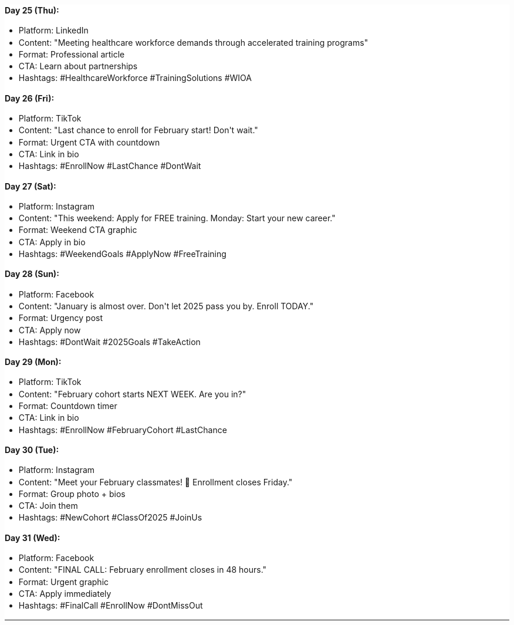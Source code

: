 **Day 25 (Thu):**

- Platform: LinkedIn
- Content: "Meeting healthcare workforce demands through accelerated training programs"
- Format: Professional article
- CTA: Learn about partnerships
- Hashtags: #HealthcareWorkforce #TrainingSolutions #WIOA

**Day 26 (Fri):**

- Platform: TikTok
- Content: "Last chance to enroll for February start! Don't wait."
- Format: Urgent CTA with countdown
- CTA: Link in bio
- Hashtags: #EnrollNow #LastChance #DontWait

**Day 27 (Sat):**

- Platform: Instagram
- Content: "This weekend: Apply for FREE training. Monday: Start your new career."
- Format: Weekend CTA graphic
- CTA: Apply in bio
- Hashtags: #WeekendGoals #ApplyNow #FreeTraining

**Day 28 (Sun):**

- Platform: Facebook
- Content: "January is almost over. Don't let 2025 pass you by. Enroll TODAY."
- Format: Urgency post
- CTA: Apply now
- Hashtags: #DontWait #2025Goals #TakeAction

**Day 29 (Mon):**

- Platform: TikTok
- Content: "February cohort starts NEXT WEEK. Are you in?"
- Format: Countdown timer
- CTA: Link in bio
- Hashtags: #EnrollNow #FebruaryCohort #LastChance

**Day 30 (Tue):**

- Platform: Instagram
- Content: "Meet your February classmates! 👋 Enrollment closes Friday."
- Format: Group photo + bios
- CTA: Join them
- Hashtags: #NewCohort #ClassOf2025 #JoinUs

**Day 31 (Wed):**

- Platform: Facebook
- Content: "FINAL CALL: February enrollment closes in 48 hours."
- Format: Urgent graphic
- CTA: Apply immediately
- Hashtags: #FinalCall #EnrollNow #DontMissOut

---
